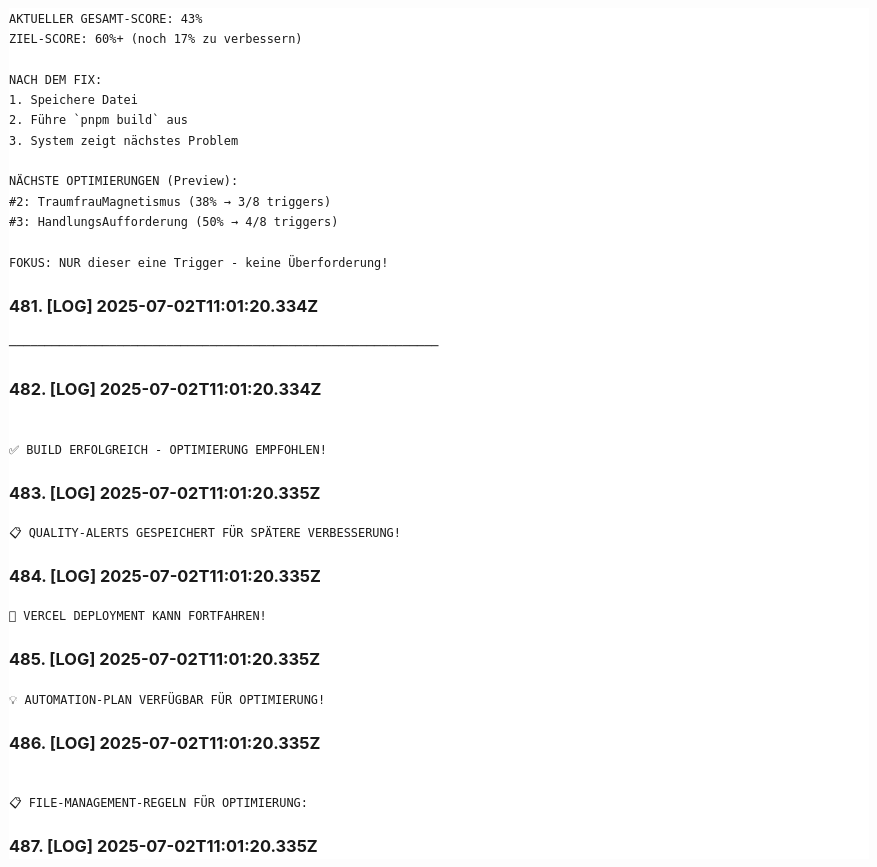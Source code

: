 ```
AKTUELLER GESAMT-SCORE: 43%
ZIEL-SCORE: 60%+ (noch 17% zu verbessern)

NACH DEM FIX:
1. Speichere Datei
2. Führe `pnpm build` aus  
3. System zeigt nächstes Problem

NÄCHSTE OPTIMIERUNGEN (Preview):
#2: TraumfrauMagnetismus (38% → 3/8 triggers)
#3: HandlungsAufforderung (50% → 4/8 triggers)

FOKUS: NUR dieser eine Trigger - keine Überforderung!

```

### 481. [LOG] 2025-07-02T11:01:20.334Z

```
────────────────────────────────────────────────────────────
```

### 482. [LOG] 2025-07-02T11:01:20.334Z

```

✅ BUILD ERFOLGREICH - OPTIMIERUNG EMPFOHLEN!
```

### 483. [LOG] 2025-07-02T11:01:20.335Z

```
📋 QUALITY-ALERTS GESPEICHERT FÜR SPÄTERE VERBESSERUNG!
```

### 484. [LOG] 2025-07-02T11:01:20.335Z

```
🚀 VERCEL DEPLOYMENT KANN FORTFAHREN!
```

### 485. [LOG] 2025-07-02T11:01:20.335Z

```
💡 AUTOMATION-PLAN VERFÜGBAR FÜR OPTIMIERUNG!
```

### 486. [LOG] 2025-07-02T11:01:20.335Z

```

📋 FILE-MANAGEMENT-REGELN FÜR OPTIMIERUNG:
```

### 487. [LOG] 2025-07-02T11:01:20.335Z
